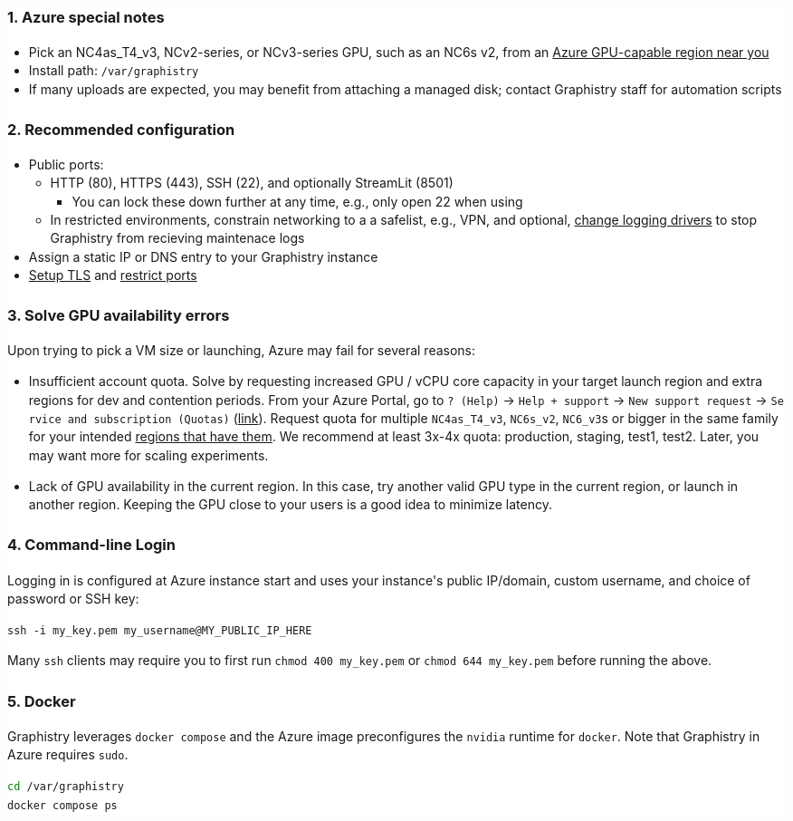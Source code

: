 
### 1. Azure special notes

* Pick an NC4as_T4_v3, NCv2-series, or NCv3-series GPU, such as an NC6s v2, from an [Azure GPU-capable region near you](https://azure.microsoft.com/en-us/global-infrastructure/services/) 
* Install path: `/var/graphistry`
* If many uploads are expected, you may benefit from attaching a managed disk; contact Graphistry staff for automation scripts

### 2. Recommended configuration

* Public ports:
  * HTTP (80), HTTPS (443), SSH (22), and optionally StreamLit (8501)
    * You can lock these down further at any time, e.g., only open 22 when using
  * In restricted environments, constrain networking to a a safelist, e.g., VPN, and optional, [change logging drivers](https://docs.docker.com/config/containers/logging/configure/) to stop Graphistry from recieving maintenace logs
* Assign a static IP or DNS entry to your Graphistry instance 
* [Setup TLS](../../app-config/configure.md) and [restrict ports](../../security/configure-security.md)


### 3. Solve GPU availability errors

Upon trying to pick a VM size or launching, Azure may fail for several reasons:

* Insufficient account quota. Solve by requesting increased GPU / vCPU core capacity in your target launch region and extra regions for dev and contention periods. From your Azure Portal, go to  `? (Help)` -> `Help + support` -> `New support request` -> `Service and subscription (Quotas)` ([link](https://portal.azure.com/#blade/Microsoft_Azure_Support/HelpAndSupportBlade/overview)).  Request quota for multiple `NC4as_T4_v3`, `NC6s_v2`, `NC6_v3`s or bigger in the same family for your intended [regions that have them](https://azure.microsoft.com/en-us/global-infrastructure/services/?products=virtual-machines). We recommend at least 3x-4x quota: production, staging, test1, test2. Later, you may want more for scaling experiments.

* Lack of GPU availability in the current region. In this case, try another valid GPU type in the current region, or launch in another region. Keeping the GPU close to your users is a good idea to minimize latency.


### 4. Command-line Login

Logging in is configured at Azure instance start and uses your instance's public IP/domain, custom username, and choice of password or SSH key:

```ssh -i my_key.pem my_username@MY_PUBLIC_IP_HERE```

Many `ssh` clients may require you to first run `chmod 400 my_key.pem` or `chmod 644 my_key.pem` before running the above.

### 5. Docker

Graphistry leverages `docker compose` and the Azure image preconfigures the `nvidia` runtime for `docker`.  Note that Graphistry in Azure requires `sudo`.

```bash
cd /var/graphistry
docker compose ps
```
